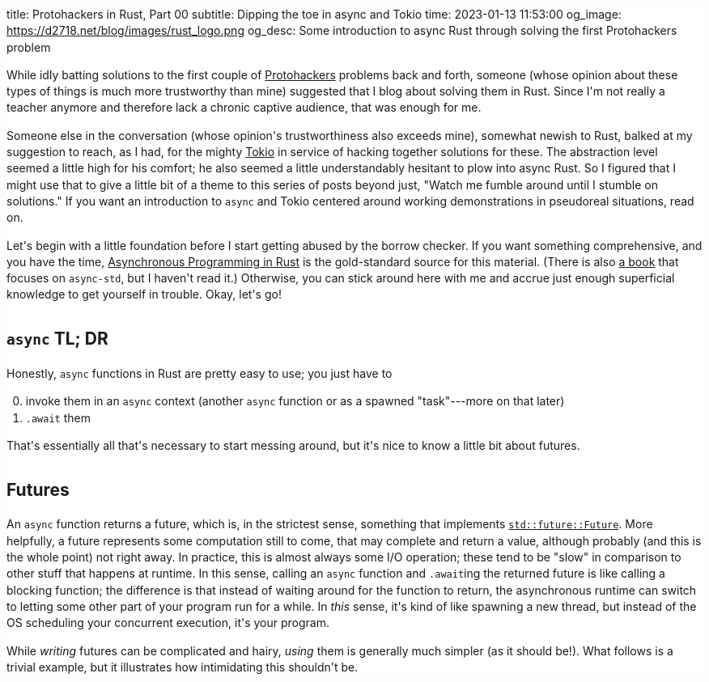title: Protohackers in Rust, Part 00
subtitle: Dipping the toe in async and Tokio
time: 2023-01-13 11:53:00
og_image: https://d2718.net/blog/images/rust_logo.png
og_desc: Some introduction to async Rust through solving the first Protohackers problem

While idly batting solutions to the first couple of [Protohackers](https://protohackers.com/) problems back and forth, someone (whose opinion about these types of things is much more trustworthy than mine) suggested that I blog about solving them in Rust. Since I'm not really a teacher anymore and therefore lack a chronic captive audience, that was enough for me.

Someone else in the conversation (whose opinion's trustworthiness also exceeds mine), somewhat newish to Rust, balked at my suggestion to reach, as I had, for the mighty [Tokio](https://tokio.rs) in service of hacking together solutions for these. The abstraction level seemed a little high for his comfort; he also seemed a little understandably hesitant to plow into async Rust. So I figured that I might use that to give a little bit of a theme to this series of posts beyond just, "Watch me fumble around until I stumble on solutions." If you want an introduction to `async` and Tokio centered around working demonstrations in pseudoreal situations, read on.

Let's begin with a little foundation before I start getting abused by the borrow checker. If you want something comprehensive, and you have the time, [Asynchronous Programming in Rust](https://rust-lang.github.io/async-book/) is the gold-standard source for this material. (There is also [a book](https://book.async.rs/) that focuses on `async-std`, but I haven't read it.) Otherwise, you can stick around here with me and accrue just enough superficial knowledge to get yourself in trouble. Okay, let's go!

## `async` TL; DR

Honestly, `async` functions in Rust are pretty easy to use; you just have to

  0. invoke them in an `async` context (another `async` function or as a spawned "task"---more on that later)
  1. `.await` them

That's essentially all that's necessary to start messing around, but it's nice to know a little bit about futures.

## Futures

An `async` function returns a future, which is, in the strictest sense, something that implements [`std::future::Future`](https://doc.rust-lang.org/std/future/trait.Future.html). More helpfully, a future represents some computation still to come, that may complete and return a value, although probably (and this is the whole point) not right away. In practice, this is almost always some I/O operation; these tend to be "slow" in comparison to other stuff that happens at runtime. In this sense, calling an `async` function and `.await`ing the returned future is like calling a blocking function; the difference is that instead of waiting around for the function to return, the asynchronous runtime can switch to letting some other part of your program run for a while. In _this_ sense, it's kind of like spawning a new thread, but instead of the OS scheduling your concurrent execution, it's your program.

While _writing_ futures can be complicated and hairy, _using_ them is generally much simpler (as it should be!). What follows is a trivial example, but it illustrates how intimidating this shouldn't be.
